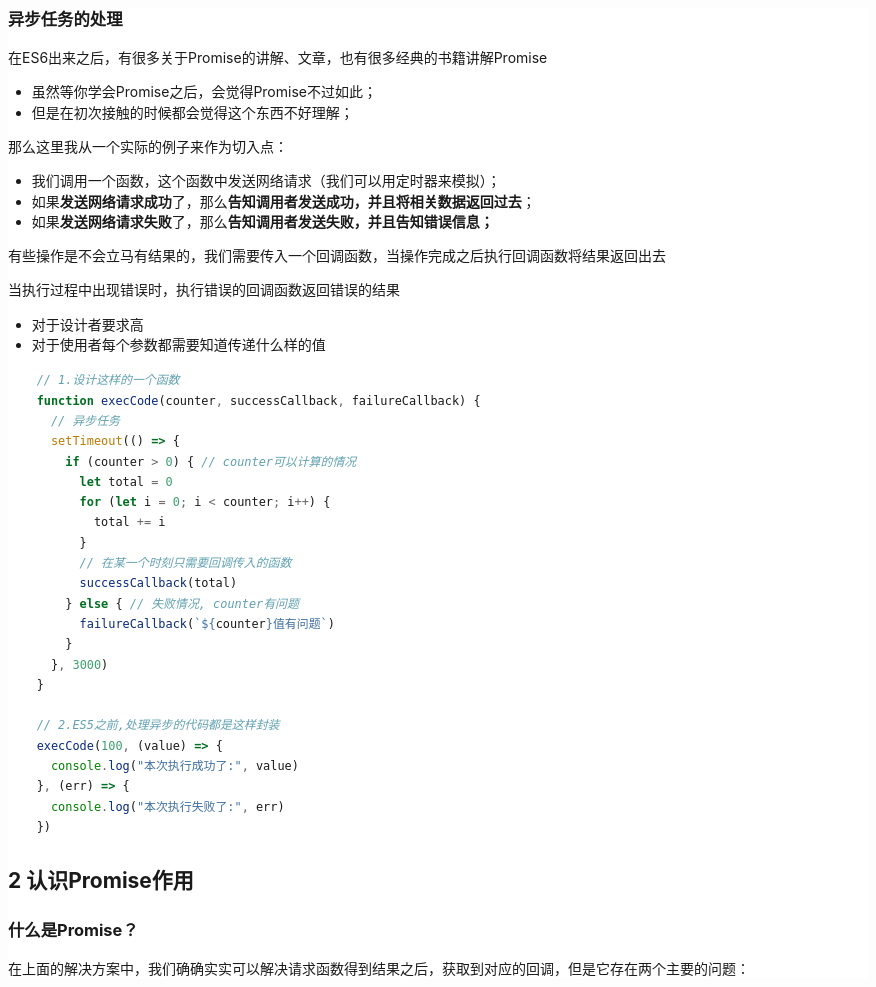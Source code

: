 ### 异步任务的处理

在ES6出来之后，有很多关于Promise的讲解、文章，也有很多经典的书籍讲解Promise 

+ 虽然等你学会Promise之后，会觉得Promise不过如此； 
+ 但是在初次接触的时候都会觉得这个东西不好理解； 

那么这里我从一个实际的例子来作为切入点： 

+ 我们调用一个函数，这个函数中发送网络请求（我们可以用定时器来模拟）； 
+ 如果**发送网络请求成功**了，那么**告知调用者发送成功，并且将相关数据返回过去**； 
+ 如果**发送网络请求失败**了，那么**告知调用者发送失败，并且告知错误信息；**



有些操作是不会立马有结果的，我们需要传入一个回调函数，当操作完成之后执行回调函数将结果返回出去

当执行过程中出现错误时，执行错误的回调函数返回错误的结果

+ 对于设计者要求高
+ 对于使用者每个参数都需要知道传递什么样的值

```js
    // 1.设计这样的一个函数
    function execCode(counter, successCallback, failureCallback) {
      // 异步任务
      setTimeout(() => {
        if (counter > 0) { // counter可以计算的情况 
          let total = 0
          for (let i = 0; i < counter; i++) {
            total += i
          }
          // 在某一个时刻只需要回调传入的函数
          successCallback(total)
        } else { // 失败情况, counter有问题
          failureCallback(`${counter}值有问题`)
        }
      }, 3000)
    }

    // 2.ES5之前,处理异步的代码都是这样封装
    execCode(100, (value) => {
      console.log("本次执行成功了:", value)
    }, (err) => {
      console.log("本次执行失败了:", err)
    })
```



## 2 认识Promise作用 

### 什么是Promise？

 在上面的解决方案中，我们确确实实可以解决请求函数得到结果之后，获取到对应的回调，但是它存在两个主要的问题： 

